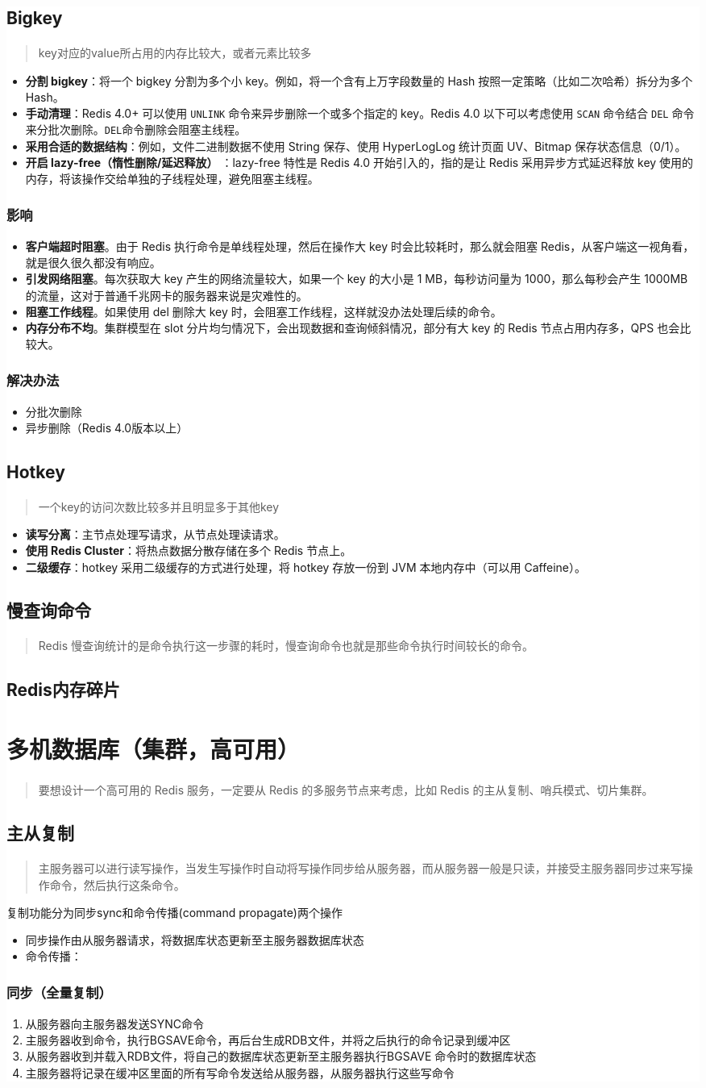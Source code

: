 ## Bigkey
>key对应的value所占用的内存比较大，或者元素比较多

- **分割 bigkey**：将一个 bigkey 分割为多个小 key。例如，将一个含有上万字段数量的 Hash 按照一定策略（比如二次哈希）拆分为多个 Hash。
- **手动清理**：Redis 4.0+ 可以使用 `UNLINK` 命令来异步删除一个或多个指定的 key。Redis 4.0 以下可以考虑使用 `SCAN` 命令结合 `DEL` 命令来分批次删除。`DEL`命令删除会阻塞主线程。
- **采用合适的数据结构**：例如，文件二进制数据不使用 String 保存、使用 HyperLogLog 统计页面 UV、Bitmap 保存状态信息（0/1）。
- **开启 lazy-free（惰性删除/延迟释放）** ：lazy-free 特性是 Redis 4.0 开始引入的，指的是让 Redis 采用异步方式延迟释放 key 使用的内存，将该操作交给单独的子线程处理，避免阻塞主线程。

### 影响
- **客户端超时阻塞**。由于 Redis 执行命令是单线程处理，然后在操作大 key 时会比较耗时，那么就会阻塞 Redis，从客户端这一视角看，就是很久很久都没有响应。
- **引发网络阻塞**。每次获取大 key 产生的网络流量较大，如果一个 key 的大小是 1 MB，每秒访问量为 1000，那么每秒会产生 1000MB 的流量，这对于普通千兆网卡的服务器来说是灾难性的。
- **阻塞工作线程**。如果使用 del 删除大 key 时，会阻塞工作线程，这样就没办法处理后续的命令。
- **内存分布不均**。集群模型在 slot 分片均匀情况下，会出现数据和查询倾斜情况，部分有大 key 的 Redis 节点占用内存多，QPS 也会比较大。

### 解决办法
- 分批次删除
- 异步删除（Redis 4.0版本以上）


## Hotkey
>一个key的访问次数比较多并且明显多于其他key

- **读写分离**：主节点处理写请求，从节点处理读请求。
- **使用 Redis Cluster**：将热点数据分散存储在多个 Redis 节点上。
- **二级缓存**：hotkey 采用二级缓存的方式进行处理，将 hotkey 存放一份到 JVM 本地内存中（可以用 Caffeine）。

## 慢查询命令
>Redis 慢查询统计的是命令执行这一步骤的耗时，慢查询命令也就是那些命令执行时间较长的命令。


## Redis内存碎片
# 多机数据库（集群，高可用）
>要想设计一个高可用的 Redis 服务，一定要从 Redis 的多服务节点来考虑，比如 Redis 的主从复制、哨兵模式、切片集群。



## 主从复制
>主服务器可以进行读写操作，当发生写操作时自动将写操作同步给从服务器，而从服务器一般是只读，并接受主服务器同步过来写操作命令，然后执行这条命令。


复制功能分为同步sync和命令传播(command propagate)两个操作
- 同步操作由从服务器请求，将数据库状态更新至主服务器数据库状态
- 命令传播：

### 同步（全量复制）
1. 从服务器向主服务器发送SYNC命令
2. 主服务器收到命令，执行BGSAVE命令，再后台生成RDB文件，并将之后执行的命令记录到缓冲区
3. 从服务器收到并载入RDB文件，将自己的数据库状态更新至主服务器执行BGSAVE 命令时的数据库状态
4. 主服务器将记录在缓冲区里面的所有写命令发送给从服务器，从服务器执行这些写命令
